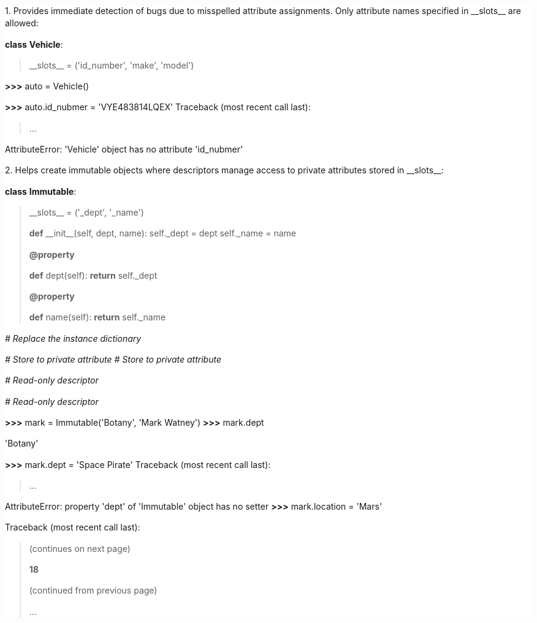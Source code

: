 1\. Provides immediate detection of bugs due to misspelled attribute
assignments. Only attribute names specified in \_\_slots\_\_ are
allowed:

**class** **Vehicle**:

> \_\_slots\_\_ = ('id_number', 'make', 'model')

**\>\>\>** auto = Vehicle()

**\>\>\>** auto.id_nubmer = 'VYE483814LQEX' Traceback (most recent call
last):

> ...

AttributeError: 'Vehicle' object has no attribute 'id_nubmer'

2\. Helps create immutable objects where descriptors manage access to
private attributes stored in \_\_slots\_\_:

**class** **Immutable**:

> \_\_slots\_\_ = ('\_dept', '\_name')
>
> **def** \_\_init\_\_(self, dept, name): self.\_dept = dept self.\_name
> = name
>
> **@property**
>
> **def** dept(self): **return** self.\_dept
>
> **@property**
>
> **def** name(self): **return** self.\_name

*\#* *Replace* *the* *instance* *dictionary*

*\#* *Store* *to* *private* *attribute* *\#* *Store* *to* *private*
*attribute*

*\#* *Read-only* *descriptor*

*\#* *Read-only* *descriptor*

**\>\>\>** mark = Immutable('Botany', 'Mark Watney') **\>\>\>**
mark.dept

'Botany'

**\>\>\>** mark.dept = 'Space Pirate' Traceback (most recent call last):

> ...

AttributeError: property 'dept' of 'Immutable' object has no setter
**\>\>\>** mark.location = 'Mars'

Traceback (most recent call last):

> (continues on next page)
>
> **18**
>
> (continued from previous page)
>
> ...
